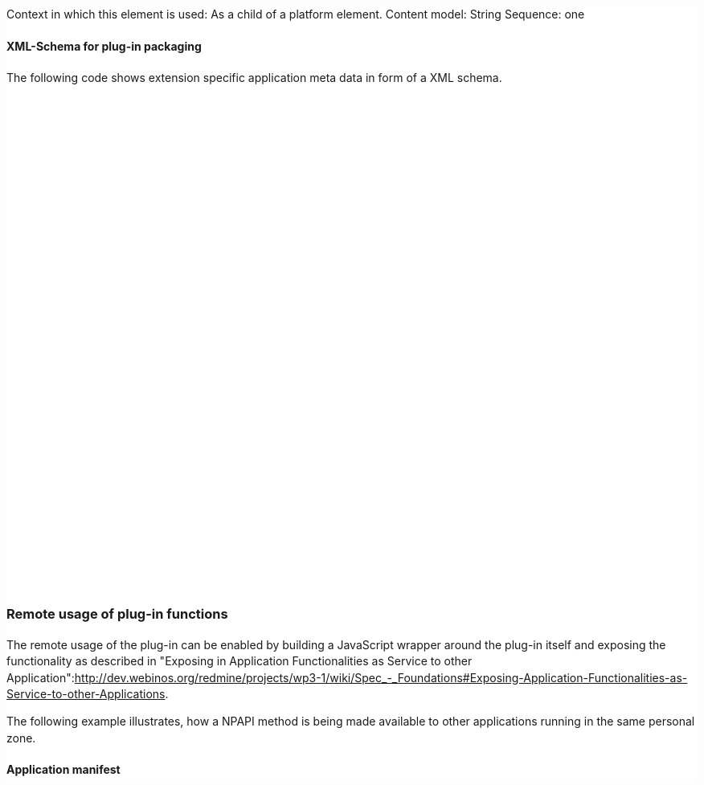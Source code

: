 Context in which this element is used: As a child of a platform element.
Content model: String
Sequence: one

#### XML-Schema for plug-in packaging

The following code shows extension specific application meta data in form of a XML schema.

<pre>
<code class="Xml">
<?xml version="1.0" encoding="UTF-8"?>
<schema targetNamespace="http://www.webinos.org/webinosapplication" elementFormDefault="qualified" xmlns="http://www.w3.org/2001/XMLSchema" xmlns:webinos="http://www.webinos.org/webinosapplication">
 <complexType name="tPlugins">
 <sequence>
 <element name="plugin" type="webinos:tPlugin"></element>
 </sequence>
 </complexType>
 <element name="plugins" type="webinos:tPlugins"></element>
 <complexType name="tPlugin">
 <sequence minOccurs="1" maxOccurs="1">
 <element name="name" type="string"></element>
 <element name="platforms" type="webinos:tPlatform"></element>
 </sequence>

</complexType>
 <complexType name="tPlatform">
 <sequence minOccurs="1" maxOccurs="1">
 <element name="name" type="string" minOccurs="1" maxOccurs="1"></element>
 <element name="path" type="string" minOccurs="1" maxOccurs="1"></element>
 </sequence>
 </complexType>

<complexType name="tPlatforms">
 <sequence>
 <element name="platform" type="webinos:tPlatform"></element>
 </sequence>
 </complexType>
</schema>
</code>
</pre>

### Remote usage of plug-in functions

The remote usage of the plug-in can be enabled by building a JavaScript wrapper around the plug-in itself and exposing the functionality as described in "Exposing in Application Functionalities as Service to other Application":http://dev.webinos.org/redmine/projects/wp3-1/wiki/Spec_-_Foundations#Exposing-Application-Functionalities-as-Service-to-other-Applications.

The following example illustrates, how a NPAPI method is being made available to other applications running in the same personal zone.

#### Application manifest
